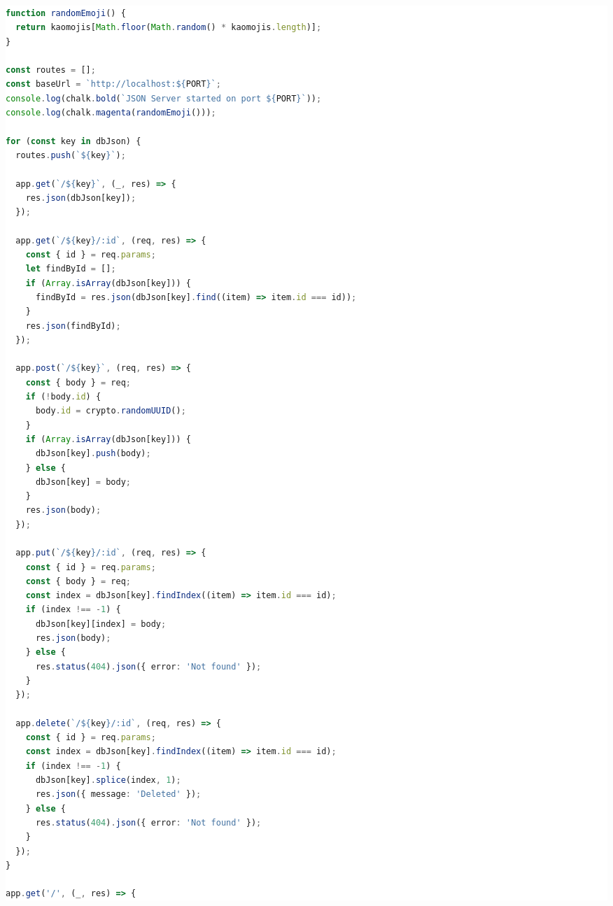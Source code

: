 ```typescript {data-open=true}
function randomEmoji() {
  return kaomojis[Math.floor(Math.random() * kaomojis.length)];
}

const routes = [];
const baseUrl = `http://localhost:${PORT}`;
console.log(chalk.bold(`JSON Server started on port ${PORT}`));
console.log(chalk.magenta(randomEmoji()));

for (const key in dbJson) {
  routes.push(`${key}`);

  app.get(`/${key}`, (_, res) => {
    res.json(dbJson[key]);
  });

  app.get(`/${key}/:id`, (req, res) => {
    const { id } = req.params;
    let findById = [];
    if (Array.isArray(dbJson[key])) {
      findById = res.json(dbJson[key].find((item) => item.id === id));
    }
    res.json(findById);
  });

  app.post(`/${key}`, (req, res) => {
    const { body } = req;
    if (!body.id) {
      body.id = crypto.randomUUID();
    }
    if (Array.isArray(dbJson[key])) {
      dbJson[key].push(body);
    } else {
      dbJson[key] = body;
    }
    res.json(body);
  });

  app.put(`/${key}/:id`, (req, res) => {
    const { id } = req.params;
    const { body } = req;
    const index = dbJson[key].findIndex((item) => item.id === id);
    if (index !== -1) {
      dbJson[key][index] = body;
      res.json(body);
    } else {
      res.status(404).json({ error: 'Not found' });
    }
  });

  app.delete(`/${key}/:id`, (req, res) => {
    const { id } = req.params;
    const index = dbJson[key].findIndex((item) => item.id === id);
    if (index !== -1) {
      dbJson[key].splice(index, 1);
      res.json({ message: 'Deleted' });
    } else {
      res.status(404).json({ error: 'Not found' });
    }
  });
}

app.get('/', (_, res) => {
```